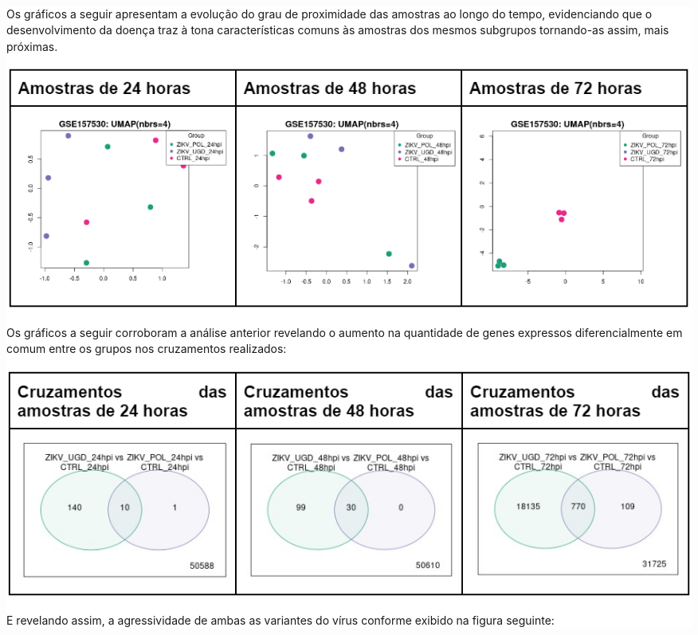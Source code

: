 Os gráficos a seguir apresentam a evolução do grau de proximidade das amostras ao longo do tempo, evidenciando que o desenvolvimento da doença traz à tona características comuns às amostras dos mesmos subgrupos tornando-as assim, mais próximas.

![UMAP](assets/images/CompleteUMAP.png)

Os gráficos a seguir corroboram a análise anterior revelando o aumento na quantidade de genes expressos diferencialmente em comum entre os grupos nos cruzamentos realizados:

![Venn](assets/images/CompleteVenn.png)

E revelando assim, a agressividade de ambas as variantes do vírus conforme exibido na figura seguinte:

